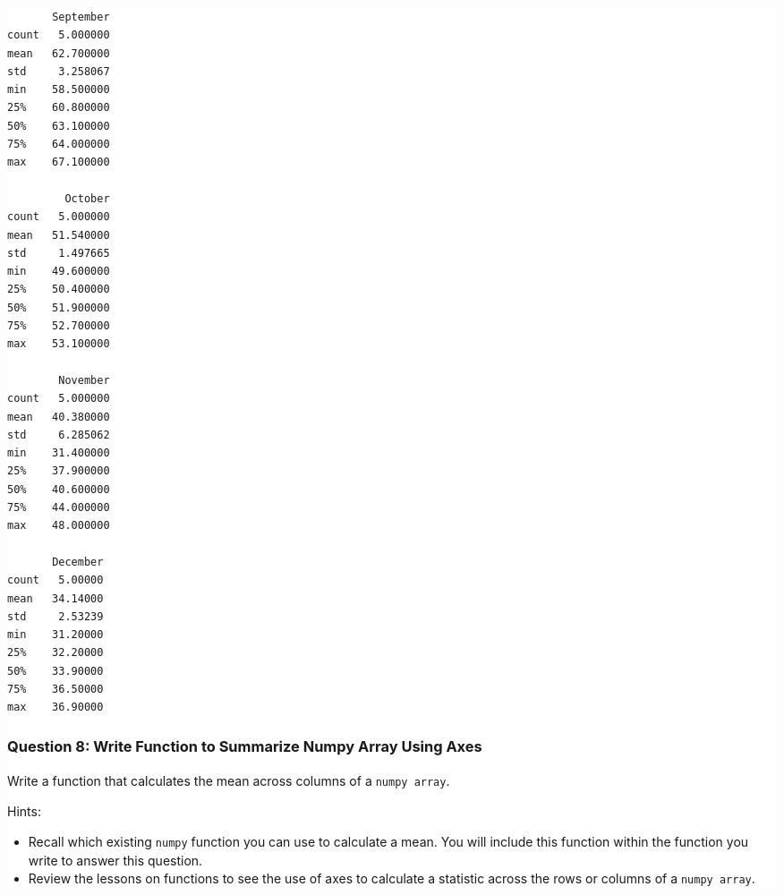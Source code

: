            September
    count   5.000000
    mean   62.700000
    std     3.258067
    min    58.500000
    25%    60.800000
    50%    63.100000
    75%    64.000000
    max    67.100000
    
             October
    count   5.000000
    mean   51.540000
    std     1.497665
    min    49.600000
    25%    50.400000
    50%    51.900000
    75%    52.700000
    max    53.100000
    
            November
    count   5.000000
    mean   40.380000
    std     6.285062
    min    31.400000
    25%    37.900000
    50%    40.600000
    75%    44.000000
    max    48.000000
    
           December
    count   5.00000
    mean   34.14000
    std     2.53239
    min    31.20000
    25%    32.20000
    50%    33.90000
    75%    36.50000
    max    36.90000
    



### Question 8: Write Function to Summarize Numpy Array Using Axes

Write a function that calculates the mean across columns of a `numpy array`.

Hints: 
* Recall which existing `numpy` function you can use to calculate a mean. You will include this function within the function you write to answer this question.  
* Review the lessons on functions to see the use of axes to calculate a statistic across the rows or columns of a `numpy array`.

